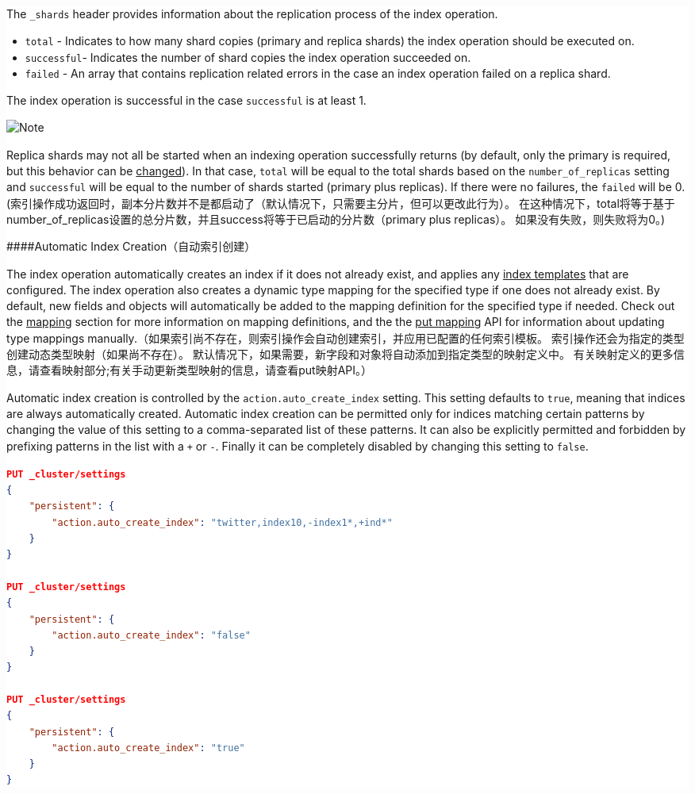 The `_shards` header provides information about the replication process of the index operation.

- `total` - Indicates to how many shard copies (primary and replica shards) the index operation should be executed on.
- `successful`- Indicates the number of shard copies the index operation succeeded on.
- `failed` - An array that contains replication related errors in the case an index operation failed on a replica shard.

The index operation is successful in the case `successful` is at least 1.

![Note](https://www.elastic.co/guide/en/elasticsearch/reference/6.6/images/icons/note.png)

Replica shards may not all be started when an indexing operation successfully returns (by default, only the primary is required, but this behavior can be [changed](https://www.elastic.co/guide/en/elasticsearch/reference/6.6/docs-index_.html#index-wait-for-active-shards)). In that case, `total` will be equal to the total shards based on the `number_of_replicas` setting and `successful` will be equal to the number of shards started (primary plus replicas). If there were no failures, the `failed` will be 0.(索引操作成功返回时，副本分片数并不是都启动了（默认情况下，只需要主分片，但可以更改此行为）。 在这种情况下，total将等于基于number_of_replicas设置的总分片数，并且success将等于已启动的分片数（primary plus replicas）。 如果没有失败，则失败将为0。)

####Automatic Index Creation（自动索引创建）

The index operation automatically creates an index if it does not already exist, and applies any [index templates](https://www.elastic.co/guide/en/elasticsearch/reference/6.6/indices-templates.html) that are configured. The index operation also creates a dynamic type mapping for the specified type if one does not already exist. By default, new fields and objects will automatically be added to the mapping definition for the specified type if needed. Check out the [mapping](https://www.elastic.co/guide/en/elasticsearch/reference/6.6/mapping.html) section for more information on mapping definitions, and the the [put mapping](https://www.elastic.co/guide/en/elasticsearch/reference/6.6/indices-put-mapping.html) API for information about updating type mappings manually.（如果索引尚不存在，则索引操作会自动创建索引，并应用已配置的任何索引模板。 索引操作还会为指定的类型创建动态类型映射（如果尚不存在）。 默认情况下，如果需要，新字段和对象将自动添加到指定类型的映射定义中。 有关映射定义的更多信息，请查看映射部分;有关手动更新类型映射的信息，请查看put映射API。）

Automatic index creation is controlled by the `action.auto_create_index` setting. This setting defaults to `true`, meaning that indices are always automatically created. Automatic index creation can be permitted only for indices matching certain patterns by changing the value of this setting to a comma-separated list of these patterns. It can also be explicitly permitted and forbidden by prefixing patterns in the list with a `+` or `-`. Finally it can be completely disabled by changing this setting to `false`.

```json
PUT _cluster/settings
{
    "persistent": {
        "action.auto_create_index": "twitter,index10,-index1*,+ind*" 
    }
}

PUT _cluster/settings
{
    "persistent": {
        "action.auto_create_index": "false" 
    }
}

PUT _cluster/settings
{
    "persistent": {
        "action.auto_create_index": "true" 
    }
}
```
